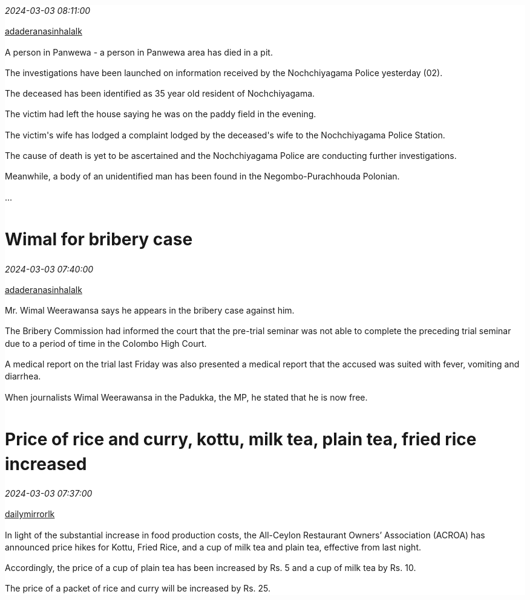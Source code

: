 *2024-03-03 08:11:00*

[adaderanasinhalalk](http://sinhala.adaderana.lk/news/194065)

A person in Panwewa - a person in Panwewa area has died in a pit.

The investigations have been launched on information received by the Nochchiyagama Police yesterday (02).

The deceased has been identified as 35 year old resident of Nochchiyagama.

The victim had left the house saying he was on the paddy field in the evening.

The victim's wife has lodged a complaint lodged by the deceased's wife to the Nochchiyagama Police Station.

The cause of death is yet to be ascertained and the Nochchiyagama Police are conducting further investigations.

Meanwhile, a body of an unidentified man has been found in the Negombo-Purachhouda Polonian.

...



# Wimal for bribery case

*2024-03-03 07:40:00*

[adaderanasinhalalk](http://sinhala.adaderana.lk/news/194064)

Mr. Wimal Weerawansa says he appears in the bribery case against him.

The Bribery Commission had informed the court that the pre-trial seminar was not able to complete the preceding trial seminar due to a period of time in the Colombo High Court.

A medical report on the trial last Friday was also presented a medical report that the accused was suited with fever, vomiting and diarrhea.

When journalists Wimal Weerawansa in the Padukka, the MP, he stated that he is now free.



# Price of rice and curry, kottu, milk tea, plain tea, fried rice increased

*2024-03-03 07:37:00*

[dailymirrorlk](https://www.dailymirror.lk/breaking-news/Price-of-rice-and-curry-kottu-milk-tea-plain-tea-fried-rice-increased/108-278120)

In light of the substantial increase in food production costs, the All-Ceylon Restaurant Owners’ Association (ACROA) has announced price hikes for Kottu, Fried Rice, and a cup of milk tea and plain tea, effective from last night.

Accordingly, the price of a cup of plain tea has been increased by Rs. 5 and a cup of milk tea by Rs. 10.

The price of a packet of rice and curry will be increased by Rs. 25.
